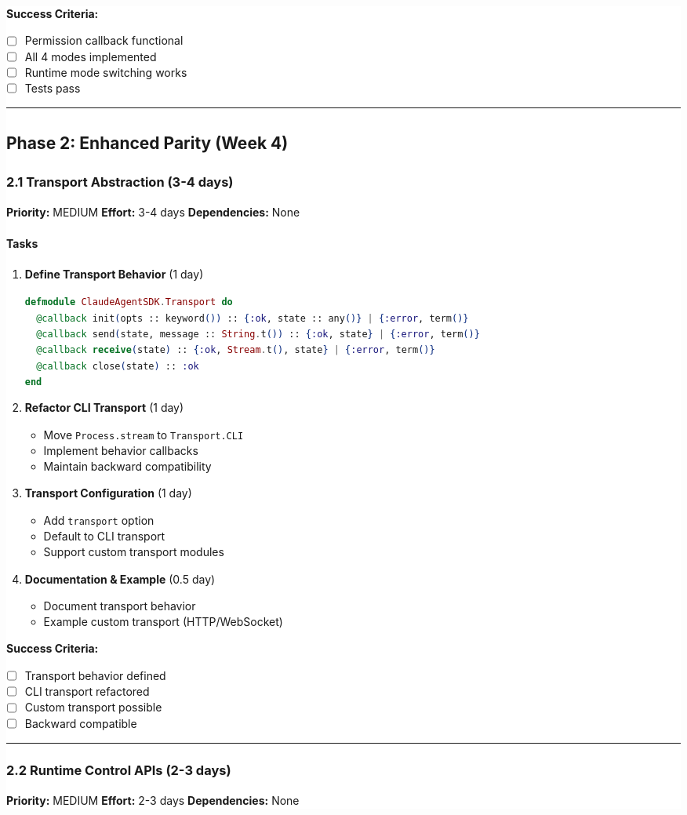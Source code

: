 **Success Criteria:**
- [ ] Permission callback functional
- [ ] All 4 modes implemented
- [ ] Runtime mode switching works
- [ ] Tests pass

---

## Phase 2: Enhanced Parity (Week 4)

### 2.1 Transport Abstraction (3-4 days)
**Priority:** MEDIUM
**Effort:** 3-4 days
**Dependencies:** None

#### Tasks
1. **Define Transport Behavior** (1 day)
   ```elixir
   defmodule ClaudeAgentSDK.Transport do
     @callback init(opts :: keyword()) :: {:ok, state :: any()} | {:error, term()}
     @callback send(state, message :: String.t()) :: {:ok, state} | {:error, term()}
     @callback receive(state) :: {:ok, Stream.t(), state} | {:error, term()}
     @callback close(state) :: :ok
   end
   ```

2. **Refactor CLI Transport** (1 day)
   - Move `Process.stream` to `Transport.CLI`
   - Implement behavior callbacks
   - Maintain backward compatibility

3. **Transport Configuration** (1 day)
   - Add `transport` option
   - Default to CLI transport
   - Support custom transport modules

4. **Documentation & Example** (0.5 day)
   - Document transport behavior
   - Example custom transport (HTTP/WebSocket)

**Success Criteria:**
- [ ] Transport behavior defined
- [ ] CLI transport refactored
- [ ] Custom transport possible
- [ ] Backward compatible

---

### 2.2 Runtime Control APIs (2-3 days)
**Priority:** MEDIUM
**Effort:** 2-3 days
**Dependencies:** None

